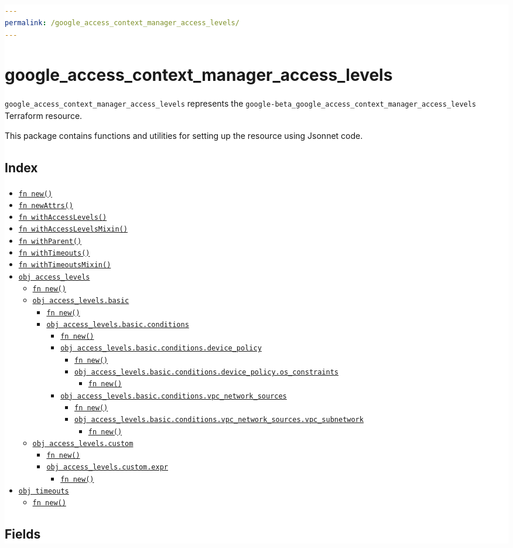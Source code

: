 ```yaml
---
permalink: /google_access_context_manager_access_levels/
---
```


# google_access_context_manager_access_levels

`google_access_context_manager_access_levels` represents the `google-beta_google_access_context_manager_access_levels` Terraform resource.



This package contains functions and utilities for setting up the resource using Jsonnet code.


## Index

* [`fn new()`](#fn-new)
* [`fn newAttrs()`](#fn-newattrs)
* [`fn withAccessLevels()`](#fn-withaccesslevels)
* [`fn withAccessLevelsMixin()`](#fn-withaccesslevelsmixin)
* [`fn withParent()`](#fn-withparent)
* [`fn withTimeouts()`](#fn-withtimeouts)
* [`fn withTimeoutsMixin()`](#fn-withtimeoutsmixin)
* [`obj access_levels`](#obj-access_levels)
  * [`fn new()`](#fn-access_levelsnew)
  * [`obj access_levels.basic`](#obj-access_levelsbasic)
    * [`fn new()`](#fn-access_levelsbasicnew)
    * [`obj access_levels.basic.conditions`](#obj-access_levelsbasicconditions)
      * [`fn new()`](#fn-access_levelsbasicconditionsnew)
      * [`obj access_levels.basic.conditions.device_policy`](#obj-access_levelsbasicconditionsdevice_policy)
        * [`fn new()`](#fn-access_levelsbasicconditionsdevice_policynew)
        * [`obj access_levels.basic.conditions.device_policy.os_constraints`](#obj-access_levelsbasicconditionsdevice_policyos_constraints)
          * [`fn new()`](#fn-access_levelsbasicconditionsdevice_policyos_constraintsnew)
      * [`obj access_levels.basic.conditions.vpc_network_sources`](#obj-access_levelsbasicconditionsvpc_network_sources)
        * [`fn new()`](#fn-access_levelsbasicconditionsvpc_network_sourcesnew)
        * [`obj access_levels.basic.conditions.vpc_network_sources.vpc_subnetwork`](#obj-access_levelsbasicconditionsvpc_network_sourcesvpc_subnetwork)
          * [`fn new()`](#fn-access_levelsbasicconditionsvpc_network_sourcesvpc_subnetworknew)
  * [`obj access_levels.custom`](#obj-access_levelscustom)
    * [`fn new()`](#fn-access_levelscustomnew)
    * [`obj access_levels.custom.expr`](#obj-access_levelscustomexpr)
      * [`fn new()`](#fn-access_levelscustomexprnew)
* [`obj timeouts`](#obj-timeouts)
  * [`fn new()`](#fn-timeoutsnew)

## Fields
